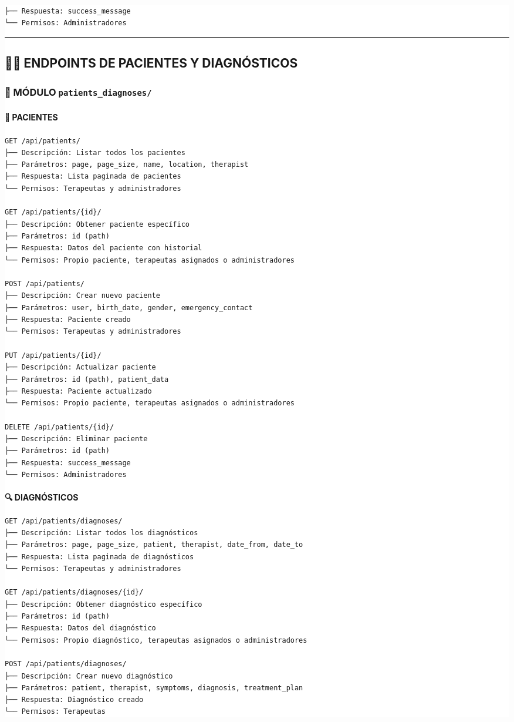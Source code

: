 ```
├── Respuesta: success_message
└── Permisos: Administradores
```

---

## 🧑‍⚕️ **ENDPOINTS DE PACIENTES Y DIAGNÓSTICOS**

### **📁 MÓDULO `patients_diagnoses/`**

#### **👥 PACIENTES**
```
GET /api/patients/
├── Descripción: Listar todos los pacientes
├── Parámetros: page, page_size, name, location, therapist
├── Respuesta: Lista paginada de pacientes
└── Permisos: Terapeutas y administradores

GET /api/patients/{id}/
├── Descripción: Obtener paciente específico
├── Parámetros: id (path)
├── Respuesta: Datos del paciente con historial
└── Permisos: Propio paciente, terapeutas asignados o administradores

POST /api/patients/
├── Descripción: Crear nuevo paciente
├── Parámetros: user, birth_date, gender, emergency_contact
├── Respuesta: Paciente creado
└── Permisos: Terapeutas y administradores

PUT /api/patients/{id}/
├── Descripción: Actualizar paciente
├── Parámetros: id (path), patient_data
├── Respuesta: Paciente actualizado
└── Permisos: Propio paciente, terapeutas asignados o administradores

DELETE /api/patients/{id}/
├── Descripción: Eliminar paciente
├── Parámetros: id (path)
├── Respuesta: success_message
└── Permisos: Administradores
```

#### **🔍 DIAGNÓSTICOS**
```
GET /api/patients/diagnoses/
├── Descripción: Listar todos los diagnósticos
├── Parámetros: page, page_size, patient, therapist, date_from, date_to
├── Respuesta: Lista paginada de diagnósticos
└── Permisos: Terapeutas y administradores

GET /api/patients/diagnoses/{id}/
├── Descripción: Obtener diagnóstico específico
├── Parámetros: id (path)
├── Respuesta: Datos del diagnóstico
└── Permisos: Propio diagnóstico, terapeutas asignados o administradores

POST /api/patients/diagnoses/
├── Descripción: Crear nuevo diagnóstico
├── Parámetros: patient, therapist, symptoms, diagnosis, treatment_plan
├── Respuesta: Diagnóstico creado
└── Permisos: Terapeutas

```